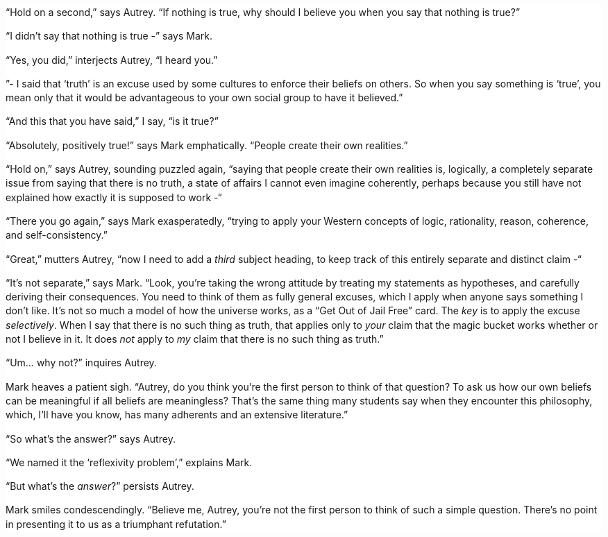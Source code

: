 “Hold on a second,” says Autrey. “If nothing is true, why should I
believe you when you say that nothing is true?”

“I didn’t say that nothing is true -” says Mark.

“Yes, you did,” interjects Autrey, “I heard you.”

”- I said that ‘truth’ is an excuse used by some cultures to
enforce their beliefs on others. So when you say something is
‘true’, you mean only that it would be advantageous to your own
social group to have it believed.”

“And this that you have said,” I say, “is it true?”

“Absolutely, positively true!” says Mark emphatically. “People
create their own realities.”

“Hold on,” says Autrey, sounding puzzled again, “saying that people
create their own realities is, logically, a completely separate
issue from saying that there is no truth, a state of affairs I
cannot even imagine coherently, perhaps because you still have not
explained how exactly it is supposed to work -“

“There you go again,” says Mark exasperatedly, “trying to apply
your Western concepts of logic, rationality, reason, coherence, and
self-consistency.”

“Great,” mutters Autrey, “now I need to add a *third* subject
heading, to keep track of this entirely separate and distinct claim
-“

“It’s not separate,” says Mark. “Look, you’re taking the wrong
attitude by treating my statements as hypotheses, and carefully
deriving their consequences. You need to think of them as fully
general excuses, which I apply when anyone says something I don’t
like. It’s not so much a model of how the universe works, as a “Get
Out of Jail Free” card. The *key* is to apply the excuse
*selectively*. When I say that there is no such thing as truth,
that applies only to *your* claim that the magic bucket works
whether or not I believe in it. It does *not* apply to *my* claim
that there is no such thing as truth.”

“Um… why not?” inquires Autrey.

Mark heaves a patient sigh. “Autrey, do you think you’re the first
person to think of that question? To ask us how our own beliefs can
be meaningful if all beliefs are meaningless? That’s the same thing
many students say when they encounter this philosophy, which, I’ll
have you know, has many adherents and an extensive literature.”

“So what’s the answer?” says Autrey.

“We named it the ‘reflexivity problem’,” explains Mark.

“But what’s the *answer*?” persists Autrey.

Mark smiles condescendingly. “Believe me, Autrey, you’re not the
first person to think of such a simple question. There’s no point
in presenting it to us as a triumphant refutation.”
